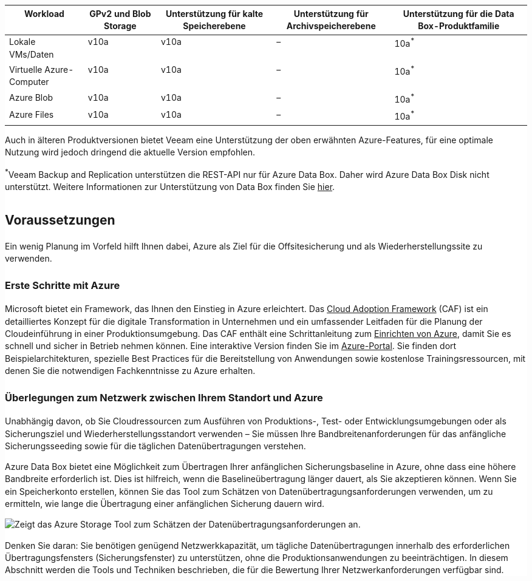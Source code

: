 | Workload | GPv2 und Blob Storage | Unterstützung für kalte Speicherebene | Unterstützung für Archivspeicherebene | Unterstützung für die Data Box-Produktfamilie |
|-----------------------|--------------------|--------------------|-------------------------|-------------------------|
| Lokale VMs/Daten | v10a | v10a | – | 10a<sup>*</sup> |
| Virtuelle Azure-Computer | v10a | v10a | – | 10a<sup>*</sup> |
| Azure Blob | v10a | v10a | – | 10a<sup>*</sup> |
| Azure Files | v10a | v10a | – | 10a<sup>*</sup> |

Auch in älteren Produktversionen bietet Veeam eine Unterstützung der oben erwähnten Azure-Features, für eine optimale Nutzung wird jedoch dringend die aktuelle Version empfohlen.

<sup>*</sup>Veeam Backup and Replication unterstützen die REST-API nur für Azure Data Box. Daher wird Azure Data Box Disk nicht unterstützt. Weitere Informationen zur Unterstützung von Data Box finden Sie [hier](https://helpcenter.veeam.com/docs/backup/hyperv/osr_adding_data_box.html?ver=110).


## <a name="before-you-begin"></a>Voraussetzungen

Ein wenig Planung im Vorfeld hilft Ihnen dabei, Azure als Ziel für die Offsitesicherung und als Wiederherstellungssite zu verwenden.

### <a name="get-started-with-azure"></a>Erste Schritte mit Azure

Microsoft bietet ein Framework, das Ihnen den Einstieg in Azure erleichtert. Das [Cloud Adoption Framework](/azure/architecture/cloud-adoption/) (CAF) ist ein detailliertes Konzept für die digitale Transformation in Unternehmen und ein umfassender Leitfaden für die Planung der Cloudeinführung in einer Produktionsumgebung. Das CAF enthält eine Schrittanleitung zum [Einrichten von Azure](/azure/cloud-adoption-framework/ready/azure-setup-guide/), damit Sie es schnell und sicher in Betrieb nehmen können. Eine interaktive Version finden Sie im [Azure-Portal](https://portal.azure.com/?feature.quickstart=true#blade/Microsoft_Azure_Resources/QuickstartCenterBlade). Sie finden dort Beispielarchitekturen, spezielle Best Practices für die Bereitstellung von Anwendungen sowie kostenlose Trainingsressourcen, mit denen Sie die notwendigen Fachkenntnisse zu Azure erhalten.

### <a name="consider-the-network-between-your-location-and-azure"></a>Überlegungen zum Netzwerk zwischen Ihrem Standort und Azure

Unabhängig davon, ob Sie Cloudressourcen zum Ausführen von Produktions-, Test- oder Entwicklungsumgebungen oder als Sicherungsziel und Wiederherstellungsstandort verwenden – Sie müssen Ihre Bandbreitenanforderungen für das anfängliche Sicherungsseeding sowie für die täglichen Datenübertragungen verstehen.

Azure Data Box bietet eine Möglichkeit zum Übertragen Ihrer anfänglichen Sicherungsbaseline in Azure, ohne dass eine höhere Bandbreite erforderlich ist. Dies ist hilfreich, wenn die Baselineübertragung länger dauert, als Sie akzeptieren können. Wenn Sie ein Speicherkonto erstellen, können Sie das Tool zum Schätzen von Datenübertragungsanforderungen verwenden, um zu ermitteln, wie lange die Übertragung einer anfänglichen Sicherung dauern wird.

![Zeigt das Azure Storage Tool zum Schätzen der Datenübertragungsanforderungen an.](../media/az-storage-transfer.png)

Denken Sie daran: Sie benötigen genügend Netzwerkkapazität, um tägliche Datenübertragungen innerhalb des erforderlichen Übertragungsfensters (Sicherungsfenster) zu unterstützen, ohne die Produktionsanwendungen zu beeinträchtigen. In diesem Abschnitt werden die Tools und Techniken beschrieben, die für die Bewertung Ihrer Netzwerkanforderungen verfügbar sind.
